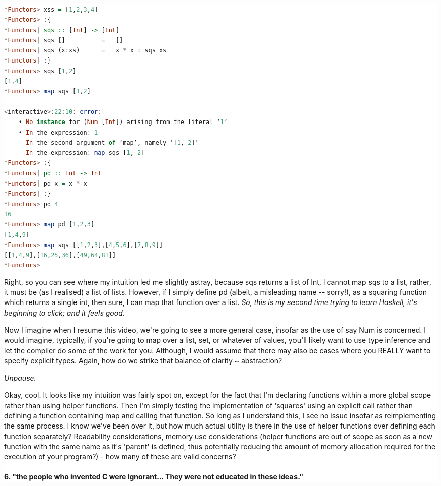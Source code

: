 ```haskell
*Functors> xss = [1,2,3,4]
*Functors> :{
*Functors| sqs :: [Int] -> [Int]
*Functors| sqs []          =   []
*Functors| sqs (x:xs)      =   x * x : sqs xs
*Functors| :}
*Functors> sqs [1,2]
[1,4]
*Functors> map sqs [1,2]

<interactive>:22:10: error:
    • No instance for (Num [Int]) arising from the literal ‘1’
    • In the expression: 1
      In the second argument of ‘map’, namely ‘[1, 2]’
      In the expression: map sqs [1, 2]
*Functors> :{
*Functors| pd :: Int -> Int
*Functors| pd x = x * x
*Functors| :}
*Functors> pd 4
16
*Functors> map pd [1,2,3]
[1,4,9]
*Functors> map sqs [[1,2,3],[4,5,6],[7,8,9]]
[[1,4,9],[16,25,36],[49,64,81]]
*Functors>
```
Right, so you can see where my intuition led me slightly astray, because sqs returns a list of Int, I cannot map sqs to a list, rather, it must be (as I realised) a list of lists. However, if I simply define pd (albeit, a misleading name -- sorry!), as a squaring function which returns a single int, then sure, I can map that function over a list. *So, this is my second time trying to learn Haskell, it's beginning to click; and it feels good.*

Now I imagine when I resume this video, we're going to see a more general case, insofar as the use of say Num is concerned. I would imagine, typically, if you're going to map over a list, set, or whatever of values, you'll likely want to use type inference and let the compiler do some of the work for you. Although, I would assume that there may also be cases where you REALLY want to specify explicit types. Again, how do we strike that balance of clarity ~ abstraction?

*Unpause.*

Okay, cool. It looks like my intuition was fairly spot on, except for the fact that I'm declaring functions within a more global scope rather than using helper functions. Then I'm simply testing the implementation of 'squares' using an explicit call rather than defining a function containing map and calling that function. So long as I understand this, I see no issue insofar as reimplementing the same process. I know we've been over it, but how much actual utility is there in the use of helper functions over defining each function separately? Readability considerations, memory use considerations (helper functions are out of scope as soon as a new function with the same name as it's 'parent' is defined, thus potentially reducing the amount of memory allocation required for the execution of your program?) - how many of these are valid concerns?

#### 6. "the people who invented C were ignorant... They were not educated in these ideas."
